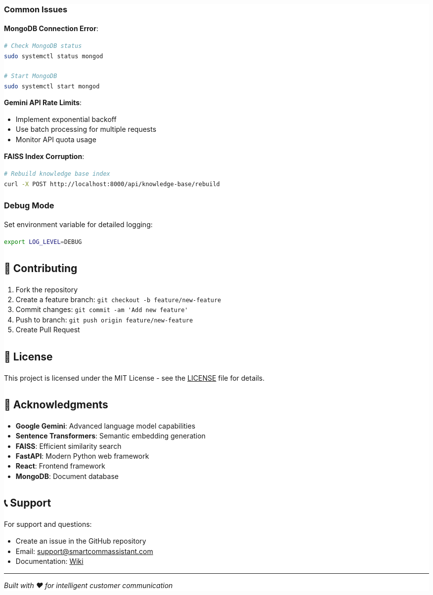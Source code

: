 ### Common Issues

**MongoDB Connection Error**:
```bash
# Check MongoDB status
sudo systemctl status mongod

# Start MongoDB
sudo systemctl start mongod
```

**Gemini API Rate Limits**:
- Implement exponential backoff
- Use batch processing for multiple requests
- Monitor API quota usage

**FAISS Index Corruption**:
```bash
# Rebuild knowledge base index
curl -X POST http://localhost:8000/api/knowledge-base/rebuild
```

### Debug Mode
Set environment variable for detailed logging:
```bash
export LOG_LEVEL=DEBUG
```

## 🤝 Contributing

1. Fork the repository
2. Create a feature branch: `git checkout -b feature/new-feature`
3. Commit changes: `git commit -am 'Add new feature'`
4. Push to branch: `git push origin feature/new-feature`
5. Create Pull Request

## 📝 License

This project is licensed under the MIT License - see the [LICENSE](LICENSE) file for details.

## 🙏 Acknowledgments

- **Google Gemini**: Advanced language model capabilities
- **Sentence Transformers**: Semantic embedding generation
- **FAISS**: Efficient similarity search
- **FastAPI**: Modern Python web framework
- **React**: Frontend framework
- **MongoDB**: Document database

## 📞 Support

For support and questions:
- Create an issue in the GitHub repository
- Email: support@smartcommassistant.com
- Documentation: [Wiki](link-to-wiki)

---

*Built with ❤️ for intelligent customer communication*